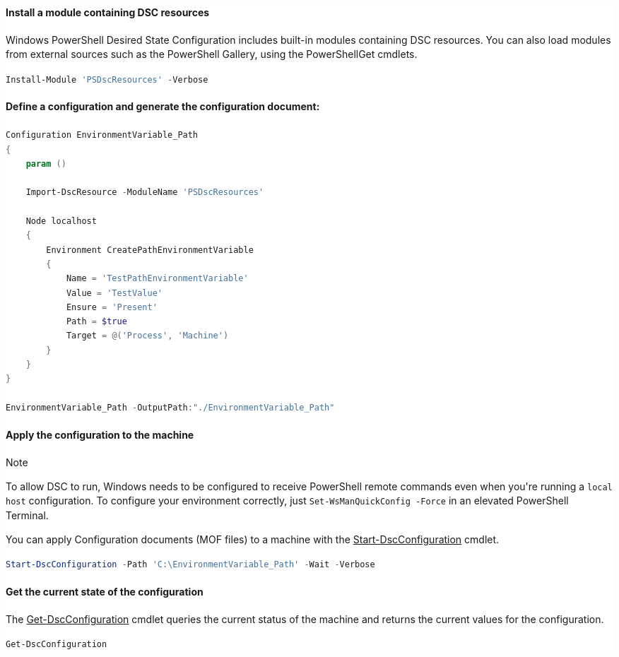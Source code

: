 #### Install a module containing DSC resources

Windows PowerShell Desired State Configuration includes built-in modules containing DSC resources.
You can also load modules from external sources such as the PowerShell Gallery, using the
PowerShellGet cmdlets.

```PowerShell
Install-Module 'PSDscResources' -Verbose
```

#### Define a configuration and generate the configuration document:

```powershell
Configuration EnvironmentVariable_Path
{
    param ()

    Import-DscResource -ModuleName 'PSDscResources'

    Node localhost
    {
        Environment CreatePathEnvironmentVariable
        {
            Name = 'TestPathEnvironmentVariable'
            Value = 'TestValue'
            Ensure = 'Present'
            Path = $true
            Target = @('Process', 'Machine')
        }
    }
}

EnvironmentVariable_Path -OutputPath:"./EnvironmentVariable_Path"
```

#### Apply the configuration to the machine

> [!NOTE]
> To allow DSC to run, Windows needs to be configured to receive PowerShell remote commands even
> when you're running a `localhost` configuration. To configure your environment correctly, just
> `Set-WsManQuickConfig -Force` in an elevated PowerShell Terminal.

You can apply Configuration documents (MOF files) to a machine with the
[Start-DscConfiguration][W08] cmdlet.

```powershell
Start-DscConfiguration -Path 'C:\EnvironmentVariable_Path' -Wait -Verbose
```

#### Get the current state of the configuration

The [Get-DscConfiguration][W04] cmdlet queries the current status of the machine and returns the
current values for the configuration.

```powershell
Get-DscConfiguration
```


[W01]: ../troubleshooting/troubleshooting.md#where-are-dsc-event-logs
[W02]: /windows-server/virtualization/hyper-v/hyper-v-server-2016
[W03]: https://www.microsoft.com/download/details.aspx?id=54616
[W04]: xref:PSDesiredStateConfiguration/Get-DscConfiguration
[W05]: xref:PSDesiredStateConfiguration/Get-DscLocalConfigurationManager
[W06]: xref:PSDesiredStateConfiguration/Remove-DscConfigurationDocument
[W07]: xref:PSDesiredStateConfiguration/Set-DscLocalConfigurationManager
[W08]: xref:PSDesiredStateConfiguration/Start-DscConfiguration
[N01]: ../configurations/configurations.md
[N02]: ../configurations/crossNodeDependencies.md
[N03]: ../configurations/runAsUser.md
[N04]: ../configurations/sxsResource.md
[N05]: ../managing-nodes/metaConfig.md
[N06]: ../pull-server/partialConfigs.md
[N07]: ../pull-server/pullClientConfigNames.md
[N08]: ../pull-server/reportServer.md
[N09]: ../pull-server/secureMOF.md
[N10]: ../troubleshooting/debugResource.md
[N11]: ../resources/authoringresourceclass.md
[N12]: /windows-server/get-started/getting-started-with-nano-server
[N13]: xref:PowerShellGet.Find-DscResource
[N14]: xref:PSDesiredStateConfiguration.Disable-DscDebug
[N15]: xref:PSDesiredStateConfiguration.Enable-DscDebug
[N16]: xref:PSDesiredStateConfiguration.Get-DscConfiguration
[N17]: xref:PSDesiredStateConfiguration.Get-DscConfigurationStatus
[N18]: xref:PSDesiredStateConfiguration.Get-DscLocalConfigurationManager
[N19]: xref:PSDesiredStateConfiguration.Get-DscResource
[N20]: xref:PSDesiredStateConfiguration.Invoke-DscResource
[N21]: xref:PSDesiredStateConfiguration.New-DSCCheckSum
[N22]: xref:PSDesiredStateConfiguration.Publish-DscConfiguration
[N23]: xref:PSDesiredStateConfiguration.Remove-DscConfigurationDocument
[N24]: xref:PSDesiredStateConfiguration.Restore-DscConfiguration
[N25]: xref:PSDesiredStateConfiguration.Set-DscLocalConfigurationManager
[N26]: xref:PSDesiredStateConfiguration.Start-DscConfiguration
[N27]: xref:PSDesiredStateConfiguration.Stop-DscConfiguration
[N28]: xref:PSDesiredStateConfiguration.Test-DscConfiguration
[N29]: xref:PSDesiredStateConfiguration.Update-DscConfiguration
[L01]: ../pull-server/pullServer.md
[L02]: https://github.com/Microsoft/omi
[L03]: https://github.com/Microsoft/PowerShell-DSC-for-Linux/releases/tag/v1.2.1-0
[L04]: xref:CimCmdlets.New-CimSession
[L05]: xref:PSDesiredStateConfiguration.Get-DscConfiguration
[L06]: xref:PSDesiredStateConfiguration.Get-DscLocalConfigurationManager
[L07]: xref:PSDesiredStateConfiguration.Set-DscLocalConfigurationManager
[L08]: xref:PSDesiredStateConfiguration.Start-DscConfiguration
[L09]: xref:PSDesiredStateConfiguration.Test-DscConfiguration